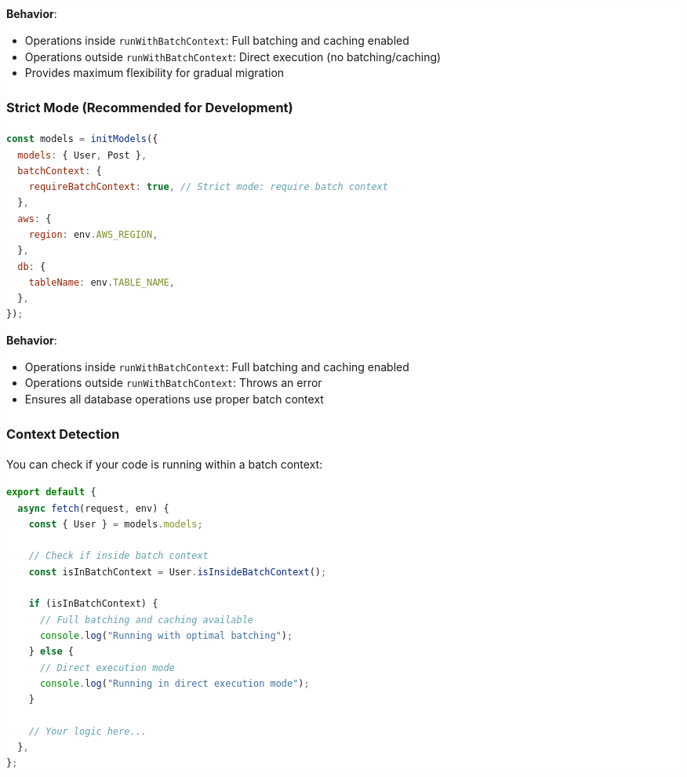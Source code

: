 
**Behavior**:

- Operations inside `runWithBatchContext`: Full batching and caching enabled
- Operations outside `runWithBatchContext`: Direct execution (no batching/caching)
- Provides maximum flexibility for gradual migration

### Strict Mode (Recommended for Development)

```javascript
const models = initModels({
  models: { User, Post },
  batchContext: {
    requireBatchContext: true, // Strict mode: require batch context
  },
  aws: {
    region: env.AWS_REGION,
  },
  db: {
    tableName: env.TABLE_NAME,
  },
});
```

**Behavior**:

- Operations inside `runWithBatchContext`: Full batching and caching enabled
- Operations outside `runWithBatchContext`: Throws an error
- Ensures all database operations use proper batch context

### Context Detection

You can check if your code is running within a batch context:

```javascript
export default {
  async fetch(request, env) {
    const { User } = models.models;

    // Check if inside batch context
    const isInBatchContext = User.isInsideBatchContext();

    if (isInBatchContext) {
      // Full batching and caching available
      console.log("Running with optimal batching");
    } else {
      // Direct execution mode
      console.log("Running in direct execution mode");
    }

    // Your logic here...
  },
};
```
